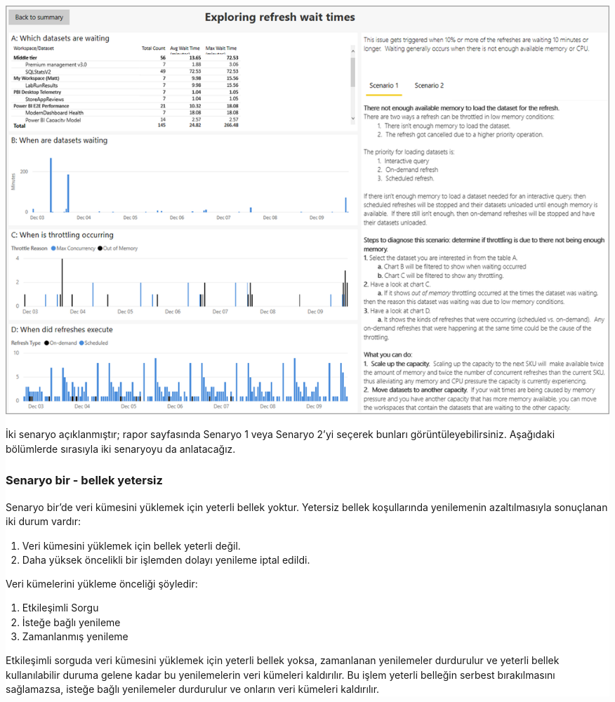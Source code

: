 ![Yenileme beklemeleri ölçümlerini inceleme](media/service-premium-metrics-app/premium-metrics-app-21.png)

İki senaryo açıklanmıştır; rapor sayfasında Senaryo 1 veya Senaryo 2’yi seçerek bunları görüntüleyebilirsiniz. Aşağıdaki bölümlerde sırasıyla iki senaryoyu da anlatacağız.

### <a name="scenario-one---not-enough-memory"></a>Senaryo bir - bellek yetersiz

Senaryo bir’de veri kümesini yüklemek için yeterli bellek yoktur. Yetersiz bellek koşullarında yenilemenin azaltılmasıyla sonuçlanan iki durum vardır:

1. Veri kümesini yüklemek için bellek yeterli değil.
2. Daha yüksek öncelikli bir işlemden dolayı yenileme iptal edildi. 

Veri kümelerini yükleme önceliği şöyledir:

1. Etkileşimli Sorgu
2. İsteğe bağlı yenileme
3. Zamanlanmış yenileme

Etkileşimli sorguda veri kümesini yüklemek için yeterli bellek yoksa, zamanlanan yenilemeler durdurulur ve yeterli bellek kullanılabilir duruma gelene kadar bu yenilemelerin veri kümeleri kaldırılır. Bu işlem yeterli belleğin serbest bırakılmasını sağlamazsa, isteğe bağlı yenilemeler durdurulur ve onların veri kümeleri kaldırılır.

